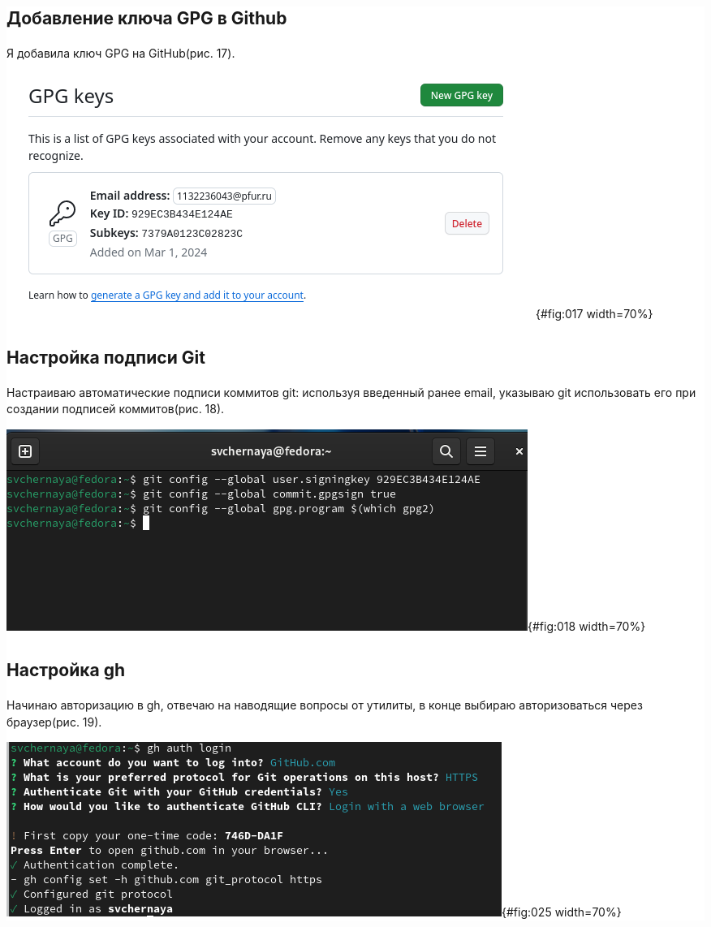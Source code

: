 ## Добавление ключа GPG в Github

Я добавила ключ GPG на GitHub(рис. 17).

![Добавленный ключ GPG](image/17.png){#fig:017 width=70%}

## Настройка подписи Git

Настраиваю автоматические подписи коммитов git: используя введенный ранее email, указываю git использовать его при создании подписей коммитов(рис. 18).

![Настройка автоматических подписей](image/18.png){#fig:018 width=70%}

## Настройка gh

Начинаю авторизацию в gh, отвечаю на наводящие вопросы от утилиты, в конце выбираю авторизоваться через браузер(рис. 19).

![Авторизация в gh](image/25.png){#fig:025 width=70%}
